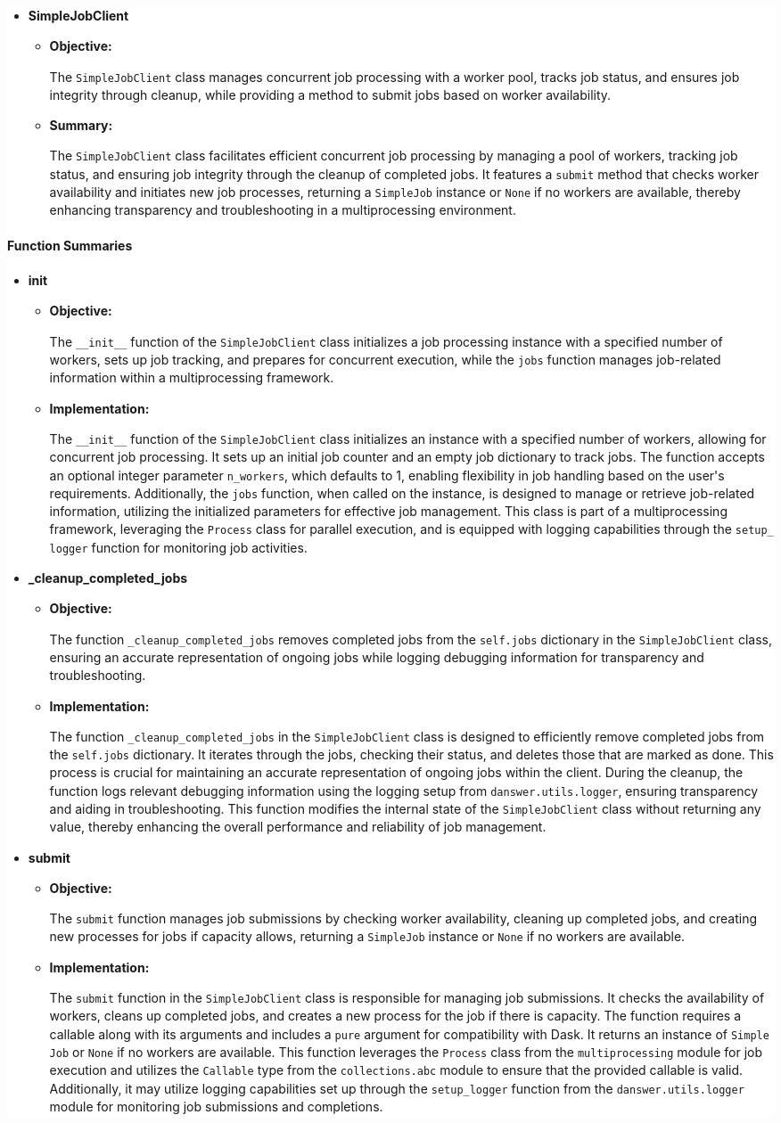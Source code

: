 - **SimpleJobClient**

  - **Objective:** <p>The `SimpleJobClient` class manages concurrent job processing with a worker pool, tracks job status, and ensures job integrity through cleanup, while providing a method to submit jobs based on worker availability.</p>

  - **Summary:** <p>The `SimpleJobClient` class facilitates efficient concurrent job processing by managing a pool of workers, tracking job status, and ensuring job integrity through the cleanup of completed jobs. It features a `submit` method that checks worker availability and initiates new job processes, returning a `SimpleJob` instance or `None` if no workers are available, thereby enhancing transparency and troubleshooting in a multiprocessing environment.</p>

#### Function Summaries

- **__init__**

  - **Objective:** <p>The `__init__` function of the `SimpleJobClient` class initializes a job processing instance with a specified number of workers, sets up job tracking, and prepares for concurrent execution, while the `jobs` function manages job-related information within a multiprocessing framework.</p>

  - **Implementation:** <p>The `__init__` function of the `SimpleJobClient` class initializes an instance with a specified number of workers, allowing for concurrent job processing. It sets up an initial job counter and an empty job dictionary to track jobs. The function accepts an optional integer parameter `n_workers`, which defaults to 1, enabling flexibility in job handling based on the user's requirements. Additionally, the `jobs` function, when called on the instance, is designed to manage or retrieve job-related information, utilizing the initialized parameters for effective job management. This class is part of a multiprocessing framework, leveraging the `Process` class for parallel execution, and is equipped with logging capabilities through the `setup_logger` function for monitoring job activities.</p>

- **_cleanup_completed_jobs**

  - **Objective:** <p>The function `_cleanup_completed_jobs` removes completed jobs from the `self.jobs` dictionary in the `SimpleJobClient` class, ensuring an accurate representation of ongoing jobs while logging debugging information for transparency and troubleshooting.</p>

  - **Implementation:** <p>The function `_cleanup_completed_jobs` in the `SimpleJobClient` class is designed to efficiently remove completed jobs from the `self.jobs` dictionary. It iterates through the jobs, checking their status, and deletes those that are marked as done. This process is crucial for maintaining an accurate representation of ongoing jobs within the client. During the cleanup, the function logs relevant debugging information using the logging setup from `danswer.utils.logger`, ensuring transparency and aiding in troubleshooting. This function modifies the internal state of the `SimpleJobClient` class without returning any value, thereby enhancing the overall performance and reliability of job management.</p>

- **submit**

  - **Objective:** <p>The `submit` function manages job submissions by checking worker availability, cleaning up completed jobs, and creating new processes for jobs if capacity allows, returning a `SimpleJob` instance or `None` if no workers are available.</p>

  - **Implementation:** <p>The `submit` function in the `SimpleJobClient` class is responsible for managing job submissions. It checks the availability of workers, cleans up completed jobs, and creates a new process for the job if there is capacity. The function requires a callable along with its arguments and includes a `pure` argument for compatibility with Dask. It returns an instance of `SimpleJob` or `None` if no workers are available. This function leverages the `Process` class from the `multiprocessing` module for job execution and utilizes the `Callable` type from the `collections.abc` module to ensure that the provided callable is valid. Additionally, it may utilize logging capabilities set up through the `setup_logger` function from the `danswer.utils.logger` module for monitoring job submissions and completions.</p>
